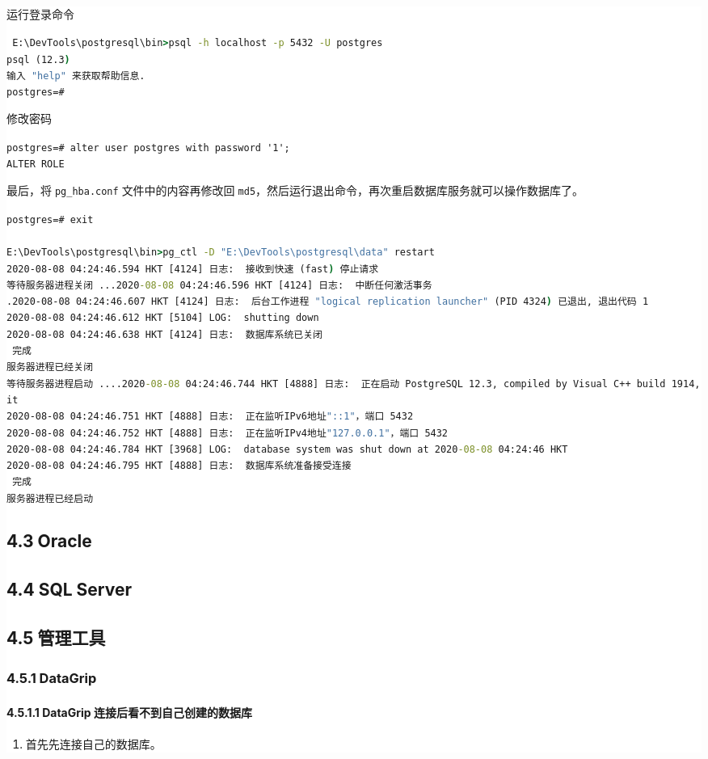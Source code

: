  运行登录命令

  ```cmd
   E:\DevTools\postgresql\bin>psql -h localhost -p 5432 -U postgres
  psql (12.3)
  输入 "help" 来获取帮助信息.
  postgres=#
  ```

  修改密码

  ```cmd
  postgres=# alter user postgres with password '1';
  ALTER ROLE
  ```

  最后，将 `pg_hba.conf` 文件中的内容再修改回 `md5`，然后运行退出命令，再次重启数据库服务就可以操作数据库了。

  ```cmd
  postgres=# exit
  
  E:\DevTools\postgresql\bin>pg_ctl -D "E:\DevTools\postgresql\data" restart
  2020-08-08 04:24:46.594 HKT [4124] 日志:  接收到快速 (fast) 停止请求
  等待服务器进程关闭 ...2020-08-08 04:24:46.596 HKT [4124] 日志:  中断任何激活事务
  .2020-08-08 04:24:46.607 HKT [4124] 日志:  后台工作进程 "logical replication launcher" (PID 4324) 已退出, 退出代码 1
  2020-08-08 04:24:46.612 HKT [5104] LOG:  shutting down
  2020-08-08 04:24:46.638 HKT [4124] 日志:  数据库系统已关闭
   完成
  服务器进程已经关闭
  等待服务器进程启动 ....2020-08-08 04:24:46.744 HKT [4888] 日志:  正在启动 PostgreSQL 12.3, compiled by Visual C++ build 1914,
  it
  2020-08-08 04:24:46.751 HKT [4888] 日志:  正在监听IPv6地址"::1"，端口 5432
  2020-08-08 04:24:46.752 HKT [4888] 日志:  正在监听IPv4地址"127.0.0.1"，端口 5432
  2020-08-08 04:24:46.784 HKT [3968] LOG:  database system was shut down at 2020-08-08 04:24:46 HKT
  2020-08-08 04:24:46.795 HKT [4888] 日志:  数据库系统准备接受连接
   完成
  服务器进程已经启动
  ```

## 4.3 Oracle

## 4.4 SQL Server

## 4.5 管理工具

### 4.5.1 DataGrip

#### 4.5.1.1 DataGrip 连接后看不到自己创建的数据库

1. 首先先连接自己的数据库。
